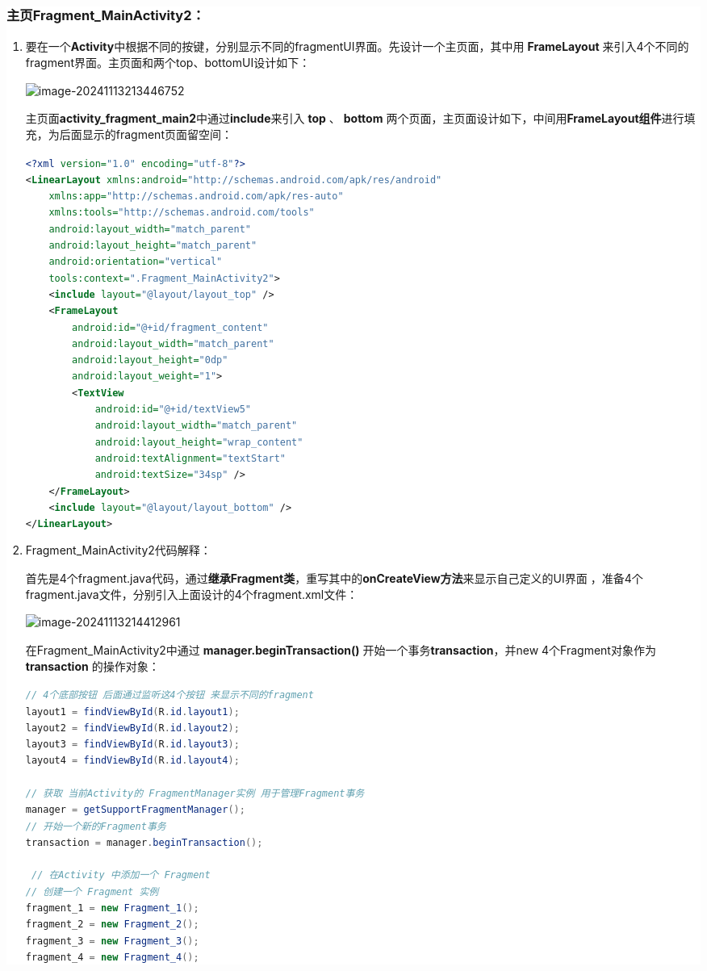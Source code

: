### 主页Fragment_MainActivity2：

1. 要在一个**Activity**中根据不同的按键，分别显示不同的fragmentUI界面。先设计一个主页面，其中用 **FrameLayout** 来引入4个不同的fragment界面。主页面和两个top、bottomUI设计如下：

   ![image-20241113213446752](https://gitee.com/poppy-qwq/cloudimage/raw/master/img1/202411132134826.png)

   主页面**activity_fragment_main2**中通过**include**来引入 **top** 、 **bottom** 两个页面，主页面设计如下，中间用**FrameLayout组件**进行填充，为后面显示的fragment页面留空间：

   ```xml
   <?xml version="1.0" encoding="utf-8"?>
   <LinearLayout xmlns:android="http://schemas.android.com/apk/res/android"
       xmlns:app="http://schemas.android.com/apk/res-auto"
       xmlns:tools="http://schemas.android.com/tools"
       android:layout_width="match_parent"
       android:layout_height="match_parent"
       android:orientation="vertical"
       tools:context=".Fragment_MainActivity2">
       <include layout="@layout/layout_top" />
       <FrameLayout
           android:id="@+id/fragment_content"
           android:layout_width="match_parent"
           android:layout_height="0dp"
           android:layout_weight="1">
           <TextView
               android:id="@+id/textView5"
               android:layout_width="match_parent"
               android:layout_height="wrap_content"
               android:textAlignment="textStart"
               android:textSize="34sp" />
       </FrameLayout>
       <include layout="@layout/layout_bottom" />
   </LinearLayout>
   ```

2. Fragment_MainActivity2代码解释：

   首先是4个fragment.java代码，通过**继承Fragment类**，重写其中的**onCreateView方法**来显示自己定义的UI界面 ，准备4个fragment.java文件，分别引入上面设计的4个fragment.xml文件：

   ![image-20241113214412961](https://gitee.com/poppy-qwq/cloudimage/raw/master/img1/202411132144004.png)

   

   在Fragment_MainActivity2中通过 **manager.beginTransaction()** 开始一个事务**transaction**，并new 4个Fragment对象作为**transaction** 的操作对象：

   ```java
   // 4个底部按钮 后面通过监听这4个按钮 来显示不同的fragment
   layout1 = findViewById(R.id.layout1);
   layout2 = findViewById(R.id.layout2);
   layout3 = findViewById(R.id.layout3);
   layout4 = findViewById(R.id.layout4);
   
   // 获取 当前Activity的 FragmentManager实例 用于管理Fragment事务
   manager = getSupportFragmentManager();
   // 开始一个新的Fragment事务
   transaction = manager.beginTransaction();
   
    // 在Activity 中添加一个 Fragment
   // 创建一个 Fragment 实例
   fragment_1 = new Fragment_1();
   fragment_2 = new Fragment_2();
   fragment_3 = new Fragment_3();
   fragment_4 = new Fragment_4();
   
   ```